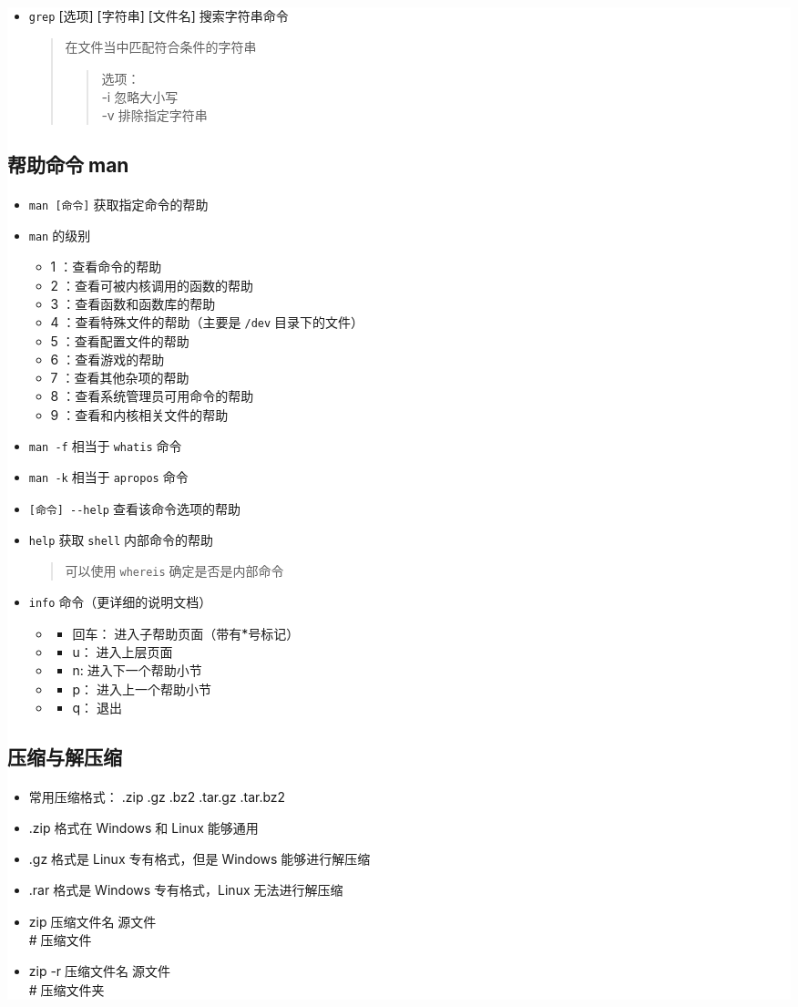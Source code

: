 * `grep` [选项] [字符串] [文件名] 搜索字符串命令  
  > 在文件当中匹配符合条件的字符串  
  >> 选项：  
    -i 忽略大小写  
    -v 排除指定字符串  

## 帮助命令 man  

* `man [命令]` 获取指定命令的帮助  

* `man` 的级别  
  * 1 ：查看命令的帮助  
  * 2 ：查看可被内核调用的函数的帮助  
  * 3 ：查看函数和函数库的帮助  
  * 4 ：查看特殊文件的帮助（主要是 `/dev` 目录下的文件）  
  * 5 ：查看配置文件的帮助  
  * 6 ：查看游戏的帮助  
  * 7 ：查看其他杂项的帮助  
  * 8 ：查看系统管理员可用命令的帮助  
  * 9 ：查看和内核相关文件的帮助  

* `man -f` 相当于 `whatis` 命令  

* `man -k` 相当于 `apropos` 命令  

* `[命令] --help` 查看该命令选项的帮助  

* `help` 获取 `shell` 内部命令的帮助  
  > 可以使用 `whereis` 确定是否是内部命令  

* `info` 命令（更详细的说明文档）  
  * - 回车： 进入子帮助页面（带有*号标记）  
  * - u：    进入上层页面  
  * - n:     进入下一个帮助小节  
  * - p：    进入上一个帮助小节  
  * - q：    退出 

## 压缩与解压缩

* 常用压缩格式： .zip .gz .bz2 .tar.gz .tar.bz2  

* .zip 格式在 Windows 和 Linux 能够通用  

* .gz 格式是 Linux 专有格式，但是 Windows 能够进行解压缩  

* .rar 格式是 Windows 专有格式，Linux 无法进行解压缩  

* zip 压缩文件名 源文件  
        # 压缩文件  

* zip -r 压缩文件名 源文件  
        # 压缩文件夹  
